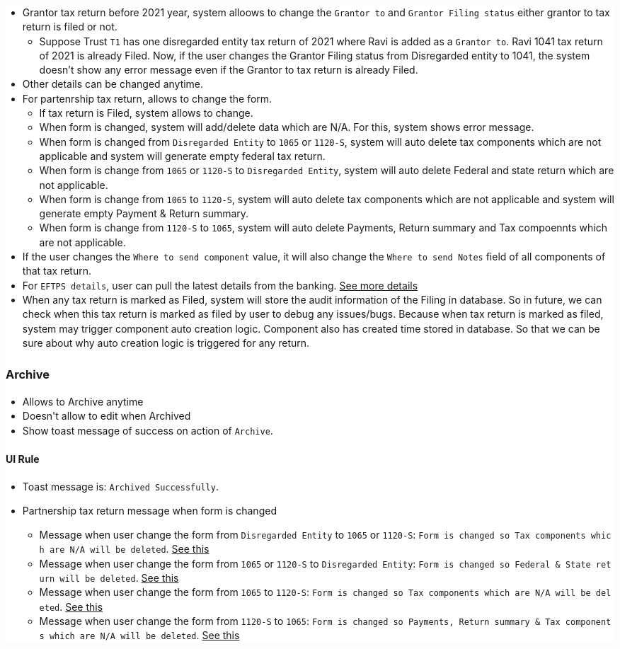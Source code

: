 - Grantor tax return before 2021 year, system alloows to change the `Grantor to` and `Grantor Filing status` either grantor to tax return is filed or not.
  - Suppose Trust `T1` has one disregarded entity tax return of 2021 where Ravi is added as a `Grantor to`. Ravi 1041 tax return of 2021 is already Filed. Now, if the user changes the Grantor Filing status from Disregarded entity to 1041, the system doesn’t show any error message even if the Grantor to tax return is already Filed.
- Other details can be changed anytime. 
- For partenrship tax return, allows to change the form. 
  - If tax return is Filed, system allows to change.
  - When form is changed, system will add/delete data which are N/A. For this, system shows error message.
  - When form is changed from `Disregarded Entity` to `1065` or `1120-S`, system will auto delete tax components which are not applicable and system will generate empty federal tax return.
  - When form is change from `1065` or `1120-S` to `Disregarded Entity`, system will auto delete Federal and state return which are not applicable. 
  - When form is change from `1065` to `1120-S`, system will auto delete tax components which are not applicable and system will generate empty Payment & Return summary.
  - When form is change from `1120-S` to `1065`, system will auto delete Payments, Return summary and Tax compoennts which are not applicable.
- If the user changes the `Where to send component` value, it will also change the `Where to send Notes` field of all components of that tax return. 
- For `EFTPS details`, user can pull the latest details from the banking. [See more details](#refresh-eftps-details)
- When any tax return is marked as Filed, system will store the audit information of the Filing in database. So in future, we can check when this tax return is marked as filed by user to debug any issues/bugs. Because when tax return is marked as filed, system may trigger component auto creation logic. Component also has created time stored in database. So that we can be sure about why auto creation logic is triggered for any return. 

### Archive

- Allows to Archive anytime
- Doesn't allow to edit when Archived
- Show toast message of success on action of `Archive`.

#### UI Rule

- Toast message is: `Archived Successfully`.

- Partnership tax return message when form is changed
  - Message when user change the form from `Disregarded Entity` to `1065` or `1120-S`: `Form is changed so Tax components which are N/A will be deleted`. [See this](https://drive.google.com/file/d/19qMlbGIcZDs1CNWXfZWbVZabUh7oMNP7/view?usp=share_link)
  - Message when user change the form from `1065` or `1120-S` to `Disregarded Entity`: `Form is changed so Federal & State return will be deleted`. [See this](https://drive.google.com/file/d/16LeTXzsqUVuOcIbuYF0u5JRtXhDziXwZ/view?usp=share_link)
  - Message when user change the form from `1065` to `1120-S`: `Form is changed so Tax components which are N/A will be deleted`. [See this](https://drive.google.com/file/d/1ODDui8UDsphMtdC6aEgcxRy-PDb1_WYV/view?usp=share_link)
  - Message when user change the form from `1120-S` to `1065`: `Form is changed so Payments, Return summary & Tax components which are N/A will be deleted`. [See this](https://drive.google.com/file/d/1hH3H3D2PhXiL2fqNyH-lRblwxlzaCTil/view?usp=share_link)
